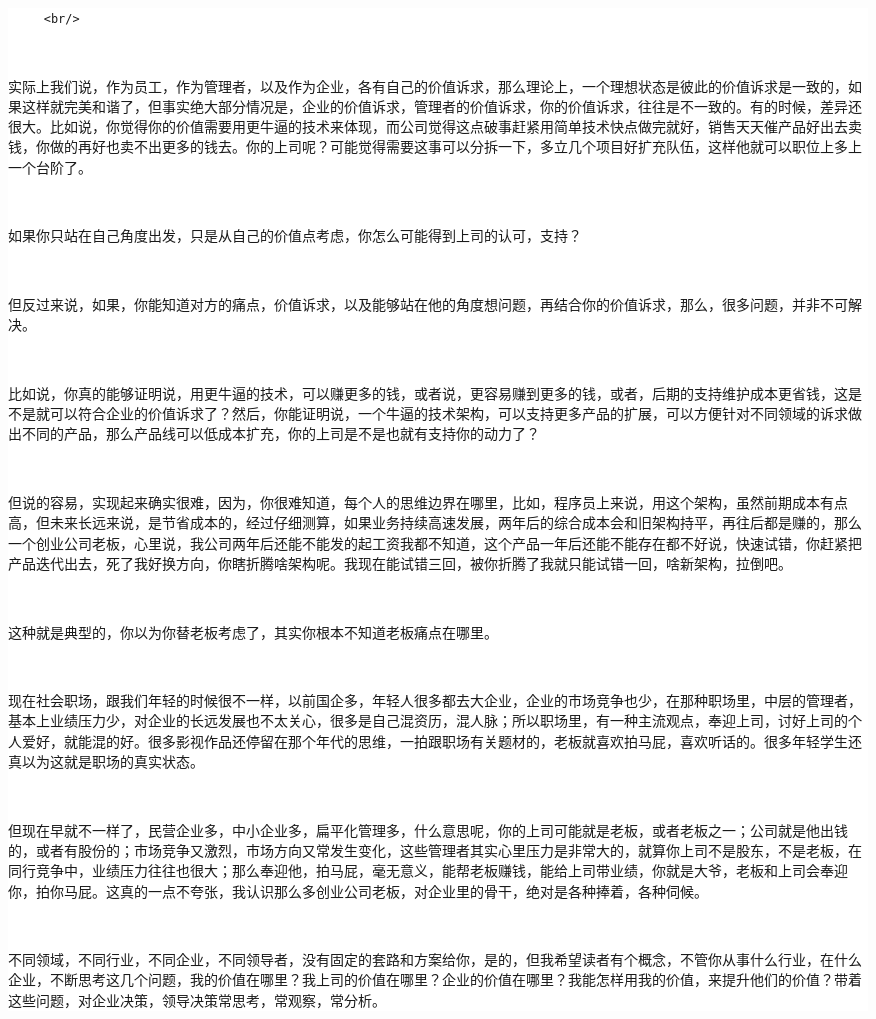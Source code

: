          <br/>
</p>
<p>
<br/>
</p>
<p>
         实际上我们说，作为员工，作为管理者，以及作为企业，各有自己的价值诉求，那么理论上，一个理想状态是彼此的价值诉求是一致的，如果这样就完美和谐了，但事实绝大部分情况是，企业的价值诉求，管理者的价值诉求，你的价值诉求，往往是不一致的。有的时候，差异还很大。比如说，你觉得你的价值需要用更牛逼的技术来体现，而公司觉得这点破事赶紧用简单技术快点做完就好，销售天天催产品好出去卖钱，你做的再好也卖不出更多的钱去。你的上司呢？可能觉得需要这事可以分拆一下，多立几个项目好扩充队伍，这样他就可以职位上多上一个台阶了。
        </p>
<p>
<br/>
</p>
<p>
         如果你只站在自己角度出发，只是从自己的价值点考虑，你怎么可能得到上司的认可，支持？
        </p>
<p>
<br/>
</p>
<p>
         但反过来说，如果，你能知道对方的痛点，价值诉求，以及能够站在他的角度想问题，再结合你的价值诉求，那么，很多问题，并非不可解决。
        </p>
<p>
<br/>
</p>
<p>
         比如说，你真的能够证明说，用更牛逼的技术，可以赚更多的钱，或者说，更容易赚到更多的钱，或者，后期的支持维护成本更省钱，这是不是就可以符合企业的价值诉求了？然后，你能证明说，一个牛逼的技术架构，可以支持更多产品的扩展，可以方便针对不同领域的诉求做出不同的产品，那么产品线可以低成本扩充，你的上司是不是也就有支持你的动力了？
        </p>
<p>
<br/>
</p>
<p>
         但说的容易，实现起来确实很难，因为，你很难知道，每个人的思维边界在哪里，比如，程序员上来说，用这个架构，虽然前期成本有点高，但未来长远来说，是节省成本的，经过仔细测算，如果业务持续高速发展，两年后的综合成本会和旧架构持平，再往后都是赚的，那么一个创业公司老板，心里说，我公司两年后还能不能发的起工资我都不知道，这个产品一年后还能不能存在都不好说，快速试错，你赶紧把产品迭代出去，死了我好换方向，你瞎折腾啥架构呢。我现在能试错三回，被你折腾了我就只能试错一回，啥新架构，拉倒吧。
        </p>
<p>
<br/>
</p>
<p>
         这种就是典型的，你以为你替老板考虑了，其实你根本不知道老板痛点在哪里。
        </p>
<p>
<br/>
</p>
<p>
         现在社会职场，跟我们年轻的时候很不一样，以前国企多，年轻人很多都去大企业，企业的市场竞争也少，在那种职场里，中层的管理者，基本上业绩压力少，对企业的长远发展也不太关心，很多是自己混资历，混人脉；所以职场里，有一种主流观点，奉迎上司，讨好上司的个人爱好，就能混的好。很多影视作品还停留在那个年代的思维，一拍跟职场有关题材的，老板就喜欢拍马屁，喜欢听话的。很多年轻学生还真以为这就是职场的真实状态。
        </p>
<p>
<br/>
</p>
<p>
         但现在早就不一样了，民营企业多，中小企业多，扁平化管理多，什么意思呢，你的上司可能就是老板，或者老板之一；公司就是他出钱的，或者有股份的；市场竞争又激烈，市场方向又常发生变化，这些管理者其实心里压力是非常大的，就算你上司不是股东，不是老板，在同行竞争中，业绩压力往往也很大；那么奉迎他，拍马屁，毫无意义，能帮老板赚钱，能给上司带业绩，你就是大爷，老板和上司会奉迎你，拍你马屁。这真的一点不夸张，我认识那么多创业公司老板，对企业里的骨干，绝对是各种捧着，各种伺候。
        </p>
<p>
<br/>
</p>
<p>
         不同领域，不同行业，不同企业，不同领导者，没有固定的套路和方案给你，是的，但我希望读者有个概念，不管你从事什么行业，在什么企业，不断思考这几个问题，我的价值在哪里？我上司的价值在哪里？企业的价值在哪里？我能怎样用我的价值，来提升他们的价值？带着这些问题，对企业决策，领导决策常思考，常观察，常分析。